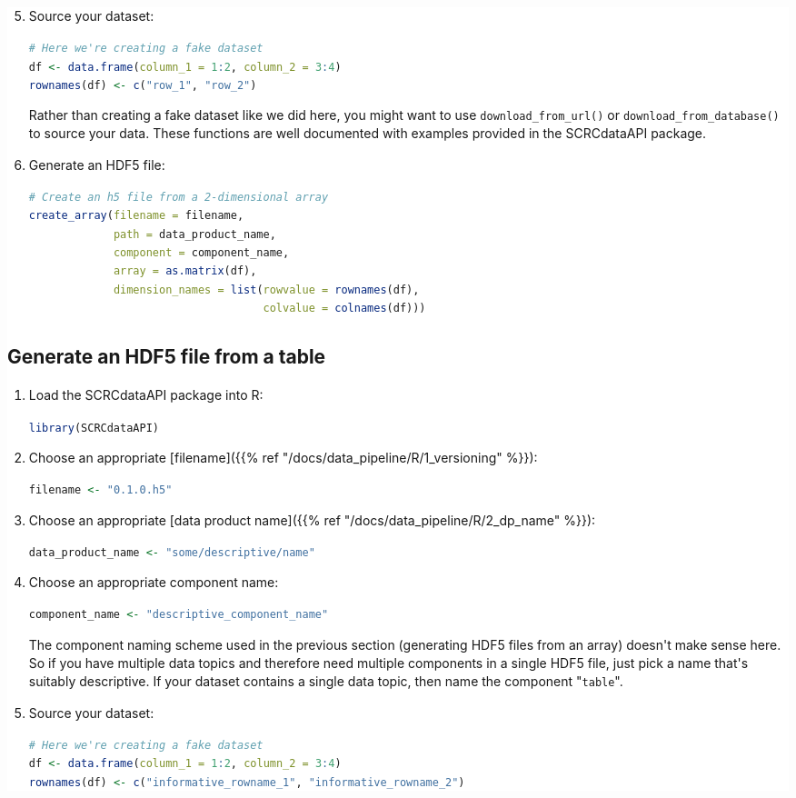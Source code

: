 5. Source your dataset:

   ``` R
   # Here we're creating a fake dataset
   df <- data.frame(column_1 = 1:2, column_2 = 3:4)
   rownames(df) <- c("row_1", "row_2")
   ```

   Rather than creating a fake dataset like we did here, you might want to use `download_from_url()` or `download_from_database()` to source your data. These functions are well documented with examples provided in the SCRCdataAPI package.

6. Generate an HDF5 file:

   ``` R
   # Create an h5 file from a 2-dimensional array
   create_array(filename = filename,
                path = data_product_name,
                component = component_name,
                array = as.matrix(df),
                dimension_names = list(rowvalue = rownames(df),
                                       colvalue = colnames(df)))
   ```

## Generate an HDF5 file from a table

1. Load the SCRCdataAPI package into R:

   ``` R
   library(SCRCdataAPI)
   ```

2. Choose an appropriate [filename]({{% ref "/docs/data_pipeline/R/1_versioning" %}}):

   ``` R
   filename <- "0.1.0.h5"
   ```

3. Choose an appropriate [data product name]({{% ref "/docs/data_pipeline/R/2_dp_name" %}}):

   ``` R
   data_product_name <- "some/descriptive/name"
   ```

4. Choose an appropriate component name:

   ``` R
   component_name <- "descriptive_component_name"
   ```

   The component naming scheme used in the previous section (generating HDF5 files from an array) doesn't make sense here. So if you have multiple data topics and therefore need multiple components in a single HDF5 file, just pick a name that's suitably descriptive. If your dataset contains a single data topic, then name the component "`table`".

5. Source your dataset:

   ``` R
   # Here we're creating a fake dataset
   df <- data.frame(column_1 = 1:2, column_2 = 3:4)
   rownames(df) <- c("informative_rowname_1", "informative_rowname_2")
   ```
